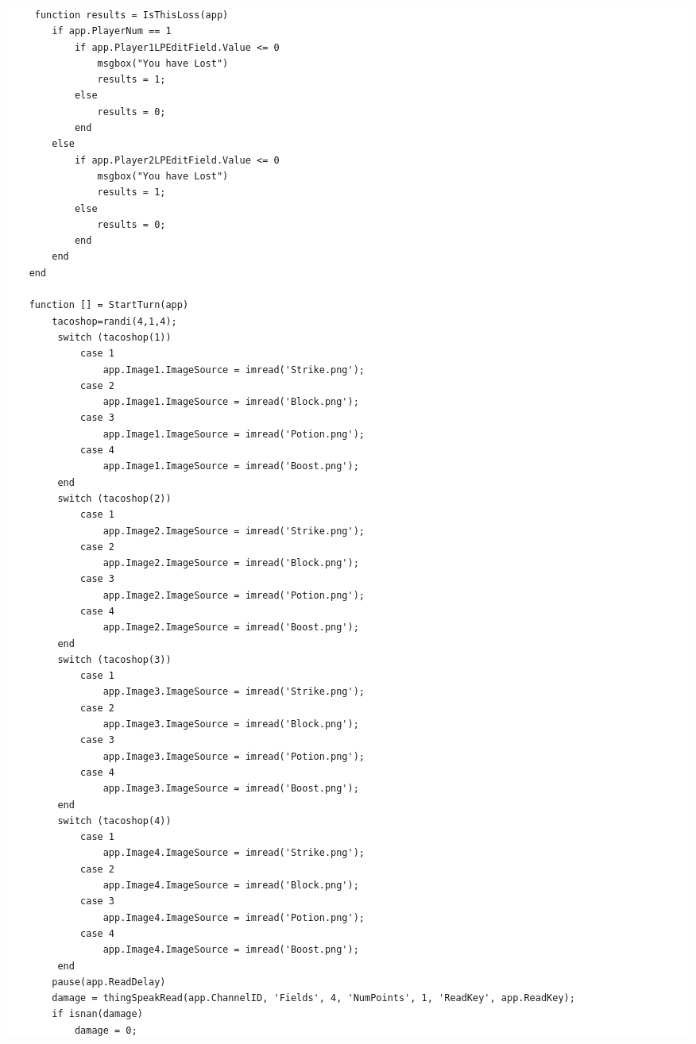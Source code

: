          function results = IsThisLoss(app)
            if app.PlayerNum == 1
                if app.Player1LPEditField.Value <= 0
                    msgbox("You have Lost")
                    results = 1;
                else
                    results = 0;
                end
            else
                if app.Player2LPEditField.Value <= 0
                    msgbox("You have Lost")
                    results = 1;
                else
                    results = 0;
                end
            end
        end
        
        function [] = StartTurn(app)
            tacoshop=randi(4,1,4);
             switch (tacoshop(1))
                 case 1
                     app.Image1.ImageSource = imread('Strike.png');
                 case 2
                     app.Image1.ImageSource = imread('Block.png');
                 case 3
                     app.Image1.ImageSource = imread('Potion.png');
                 case 4
                     app.Image1.ImageSource = imread('Boost.png');
             end
             switch (tacoshop(2))
                 case 1
                     app.Image2.ImageSource = imread('Strike.png');
                 case 2
                     app.Image2.ImageSource = imread('Block.png');
                 case 3
                     app.Image2.ImageSource = imread('Potion.png');
                 case 4
                     app.Image2.ImageSource = imread('Boost.png');
             end
             switch (tacoshop(3))
                 case 1
                     app.Image3.ImageSource = imread('Strike.png');
                 case 2
                     app.Image3.ImageSource = imread('Block.png');
                 case 3
                     app.Image3.ImageSource = imread('Potion.png');
                 case 4
                     app.Image3.ImageSource = imread('Boost.png');
             end
             switch (tacoshop(4))
                 case 1
                     app.Image4.ImageSource = imread('Strike.png');
                 case 2
                     app.Image4.ImageSource = imread('Block.png');
                 case 3
                     app.Image4.ImageSource = imread('Potion.png');
                 case 4
                     app.Image4.ImageSource = imread('Boost.png');
             end
            pause(app.ReadDelay)
            damage = thingSpeakRead(app.ChannelID, 'Fields', 4, 'NumPoints', 1, 'ReadKey', app.ReadKey);            
            if isnan(damage)
                damage = 0;